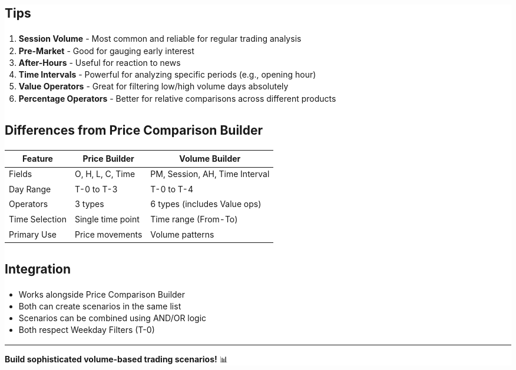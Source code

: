 ## Tips

1. **Session Volume** - Most common and reliable for regular trading analysis
2. **Pre-Market** - Good for gauging early interest
3. **After-Hours** - Useful for reaction to news
4. **Time Intervals** - Powerful for analyzing specific periods (e.g., opening hour)
5. **Value Operators** - Great for filtering low/high volume days absolutely
6. **Percentage Operators** - Better for relative comparisons across different products

## Differences from Price Comparison Builder

| Feature | Price Builder | Volume Builder |
|---------|--------------|----------------|
| Fields | O, H, L, C, Time | PM, Session, AH, Time Interval |
| Day Range | T-0 to T-3 | T-0 to T-4 |
| Operators | 3 types | 6 types (includes Value ops) |
| Time Selection | Single time point | Time range (From-To) |
| Primary Use | Price movements | Volume patterns |

## Integration

- Works alongside Price Comparison Builder
- Both can create scenarios in the same list
- Scenarios can be combined using AND/OR logic
- Both respect Weekday Filters (T-0)

---

**Build sophisticated volume-based trading scenarios!** 📊


